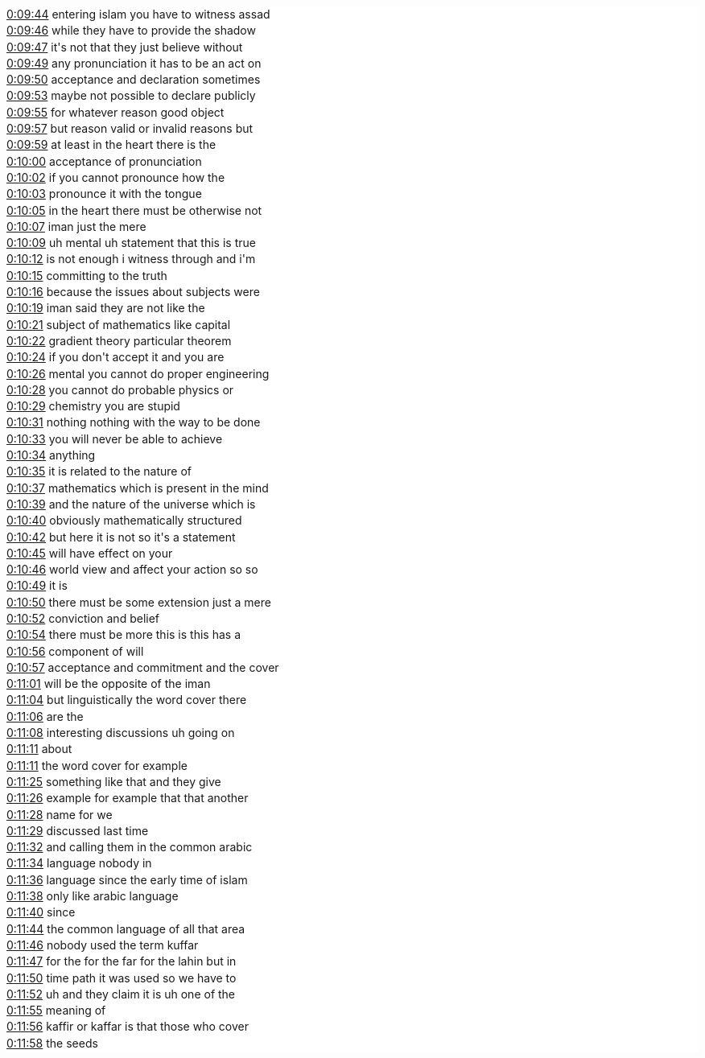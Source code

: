 [0:09:44](https://youtu.be/0ED5DUP0KXU?t=584) entering islam you have to witness assad  
[0:09:46](https://youtu.be/0ED5DUP0KXU?t=586) while they have to provide the shadow  
[0:09:47](https://youtu.be/0ED5DUP0KXU?t=587) it's not that they just believe without  
[0:09:49](https://youtu.be/0ED5DUP0KXU?t=589) any pronunciation it has to be an act on  
[0:09:50](https://youtu.be/0ED5DUP0KXU?t=590) acceptance and declaration sometimes  
[0:09:53](https://youtu.be/0ED5DUP0KXU?t=593) maybe not possible to declare publicly  
[0:09:55](https://youtu.be/0ED5DUP0KXU?t=595) for whatever reason good object  
[0:09:57](https://youtu.be/0ED5DUP0KXU?t=597) but reason valid or invalid reasons but  
[0:09:59](https://youtu.be/0ED5DUP0KXU?t=599) at least in the heart there is the  
[0:10:00](https://youtu.be/0ED5DUP0KXU?t=600) acceptance of pronunciation  
[0:10:02](https://youtu.be/0ED5DUP0KXU?t=602) if you cannot pronounce how the  
[0:10:03](https://youtu.be/0ED5DUP0KXU?t=603) pronounce it with the tongue  
[0:10:05](https://youtu.be/0ED5DUP0KXU?t=605) in the heart there must be otherwise not  
[0:10:07](https://youtu.be/0ED5DUP0KXU?t=607) iman just the mere  
[0:10:09](https://youtu.be/0ED5DUP0KXU?t=609) uh mental uh statement that this is true  
[0:10:12](https://youtu.be/0ED5DUP0KXU?t=612) is not enough i witness through and i'm  
[0:10:15](https://youtu.be/0ED5DUP0KXU?t=615) committing to the truth  
[0:10:16](https://youtu.be/0ED5DUP0KXU?t=616) because the issues about subjects were  
[0:10:19](https://youtu.be/0ED5DUP0KXU?t=619) iman said they are not like the  
[0:10:21](https://youtu.be/0ED5DUP0KXU?t=621) subject of mathematics like capital  
[0:10:22](https://youtu.be/0ED5DUP0KXU?t=622) gradient theory particular theorem  
[0:10:24](https://youtu.be/0ED5DUP0KXU?t=624) if you don't accept it and you are  
[0:10:26](https://youtu.be/0ED5DUP0KXU?t=626) mental you cannot do proper engineering  
[0:10:28](https://youtu.be/0ED5DUP0KXU?t=628) you cannot do probable physics or  
[0:10:29](https://youtu.be/0ED5DUP0KXU?t=629) chemistry you are stupid  
[0:10:31](https://youtu.be/0ED5DUP0KXU?t=631) nothing nothing with the way to be done  
[0:10:33](https://youtu.be/0ED5DUP0KXU?t=633) you will never be able to achieve  
[0:10:34](https://youtu.be/0ED5DUP0KXU?t=634) anything  
[0:10:35](https://youtu.be/0ED5DUP0KXU?t=635) it is related to the nature of  
[0:10:37](https://youtu.be/0ED5DUP0KXU?t=637) mathematics which is present in the mind  
[0:10:39](https://youtu.be/0ED5DUP0KXU?t=639) and the nature of the universe which is  
[0:10:40](https://youtu.be/0ED5DUP0KXU?t=640) obviously mathematically structured  
[0:10:42](https://youtu.be/0ED5DUP0KXU?t=642) but here it is not so it's a statement  
[0:10:45](https://youtu.be/0ED5DUP0KXU?t=645) will have effect on your  
[0:10:46](https://youtu.be/0ED5DUP0KXU?t=646) world view and affect your action so so  
[0:10:49](https://youtu.be/0ED5DUP0KXU?t=649) it is  
[0:10:50](https://youtu.be/0ED5DUP0KXU?t=650) there must be some extension just a mere  
[0:10:52](https://youtu.be/0ED5DUP0KXU?t=652) conviction and belief  
[0:10:54](https://youtu.be/0ED5DUP0KXU?t=654) there must be more this is this has a  
[0:10:56](https://youtu.be/0ED5DUP0KXU?t=656) component of will  
[0:10:57](https://youtu.be/0ED5DUP0KXU?t=657) acceptance and commitment and the cover  
[0:11:01](https://youtu.be/0ED5DUP0KXU?t=661) will be the opposite of the iman  
[0:11:04](https://youtu.be/0ED5DUP0KXU?t=664) but linguistically the word cover there  
[0:11:06](https://youtu.be/0ED5DUP0KXU?t=666) are the  
[0:11:08](https://youtu.be/0ED5DUP0KXU?t=668) interesting discussions uh going on  
[0:11:11](https://youtu.be/0ED5DUP0KXU?t=671) about  
[0:11:11](https://youtu.be/0ED5DUP0KXU?t=671) the word cover for example  
[0:11:25](https://youtu.be/0ED5DUP0KXU?t=685) something like that and they give  
[0:11:26](https://youtu.be/0ED5DUP0KXU?t=686) example for example that that another  
[0:11:28](https://youtu.be/0ED5DUP0KXU?t=688) name for we  
[0:11:29](https://youtu.be/0ED5DUP0KXU?t=689) discussed last time  
[0:11:32](https://youtu.be/0ED5DUP0KXU?t=692) and calling them in the common arabic  
[0:11:34](https://youtu.be/0ED5DUP0KXU?t=694) language nobody in  
[0:11:36](https://youtu.be/0ED5DUP0KXU?t=696) language since the early time of islam  
[0:11:38](https://youtu.be/0ED5DUP0KXU?t=698) only like arabic language  
[0:11:40](https://youtu.be/0ED5DUP0KXU?t=700) since  
[0:11:44](https://youtu.be/0ED5DUP0KXU?t=704) the common language of all that area  
[0:11:46](https://youtu.be/0ED5DUP0KXU?t=706) nobody used the term kuffar  
[0:11:47](https://youtu.be/0ED5DUP0KXU?t=707) for the for the far for the lahin but in  
[0:11:50](https://youtu.be/0ED5DUP0KXU?t=710) time path it was used so we have to  
[0:11:52](https://youtu.be/0ED5DUP0KXU?t=712) uh and they claim it is uh one of the  
[0:11:55](https://youtu.be/0ED5DUP0KXU?t=715) meaning of  
[0:11:56](https://youtu.be/0ED5DUP0KXU?t=716) kaffir or kaffar is that those who cover  
[0:11:58](https://youtu.be/0ED5DUP0KXU?t=718) the seeds  